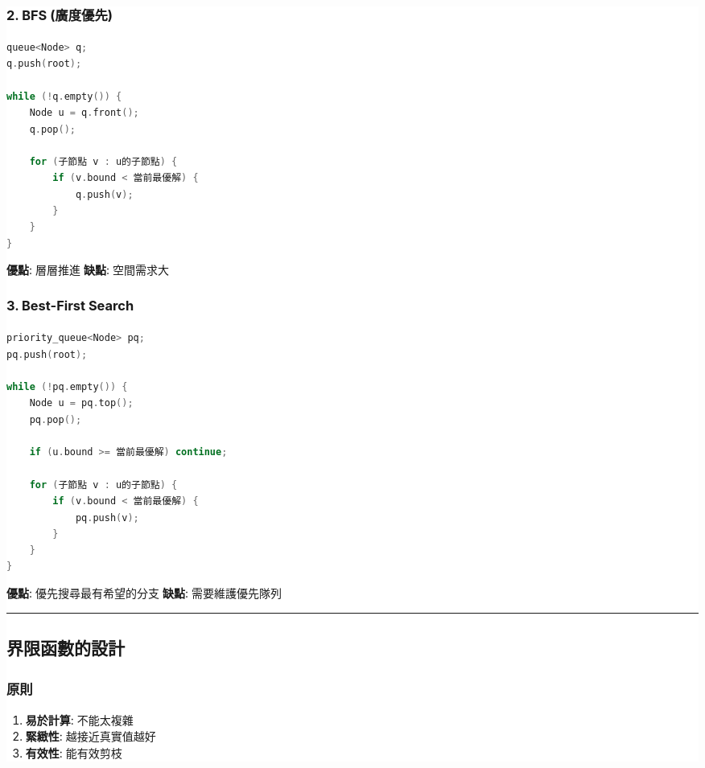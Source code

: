 ### 2. BFS (廣度優先)

```cpp
queue<Node> q;
q.push(root);

while (!q.empty()) {
    Node u = q.front();
    q.pop();
    
    for (子節點 v : u的子節點) {
        if (v.bound < 當前最優解) {
            q.push(v);
        }
    }
}
```

**優點**: 層層推進
**缺點**: 空間需求大

### 3. Best-First Search

```cpp
priority_queue<Node> pq;
pq.push(root);

while (!pq.empty()) {
    Node u = pq.top();
    pq.pop();
    
    if (u.bound >= 當前最優解) continue;
    
    for (子節點 v : u的子節點) {
        if (v.bound < 當前最優解) {
            pq.push(v);
        }
    }
}
```

**優點**: 優先搜尋最有希望的分支
**缺點**: 需要維護優先隊列

---

## 界限函數的設計

### 原則

1. **易於計算**: 不能太複雜
2. **緊緻性**: 越接近真實值越好
3. **有效性**: 能有效剪枝

